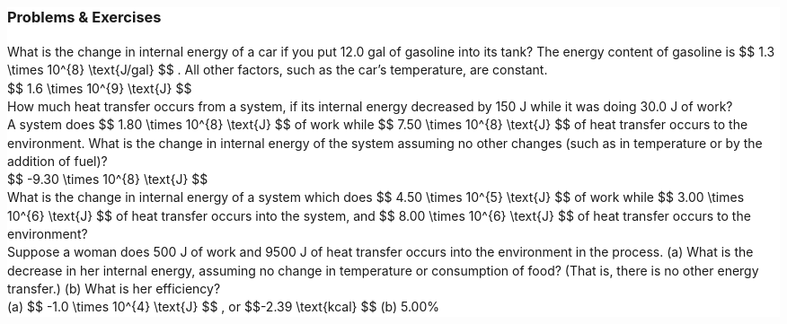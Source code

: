 </div>
</div>

### Problems &amp; Exercises

<div class="exercise" data-element-type="problems-exercises">
<div class="problem" markdown="1">
What is the change in internal energy of a car if you put 12.0 gal of gasoline into its tank? The energy content of gasoline is  $$ 1.3 \times 10^{8}  \text{J/gal} $$ .
 All other factors, such as the car’s temperature, are constant.

</div>
<div class="solution" markdown="1">
 $$ 1.6 \times 10^{9}  \text{J} $$
</div>
</div>

<div class="exercise" data-element-type="problems-exercises">
<div class="problem" markdown="1">
How much heat transfer occurs from a system, if its internal energy decreased by 150 J while it was doing 30.0 J of work?

</div>
</div>

<div class="exercise" data-element-type="problems-exercises">
<div class="problem" markdown="1">
A system does  $$ 1.80 \times 10^{8}  \text{J} $$
 of work while  $$ 7.50 \times 10^{8}  \text{J} $$
 of heat transfer occurs to the environment. What is the change in internal energy of the system assuming no other changes (such as in temperature or by the addition of fuel)?

</div>
<div class="solution" markdown="1">
 $$ -9.30 \times 10^{8}  \text{J} $$
</div>
</div>

<div class="exercise" data-element-type="problems-exercises">
<div class="problem" markdown="1">
What is the change in internal energy of a system which does  $$ 4.50 \times 10^{5}  \text{J} $$
 of work while  $$ 3.00 \times 10^{6}  \text{J} $$
 of heat transfer occurs into the system, and  $$ 8.00 \times 10^{6}  \text{J} $$
 of heat transfer occurs to the environment?

</div>
</div>

<div class="exercise" data-element-type="problems-exercises">
<div class="problem" markdown="1">
Suppose a woman does 500 J of work and 9500 J of heat transfer occurs into the environment in the process. (a) What is the decrease in her internal energy, assuming no change in temperature or consumption of food? (That is, there is no other energy transfer.) (b) What is her efficiency?

</div>
<div class="solution" markdown="1">
(a)  $$ -1.0 \times 10^{4}  \text{J} $$ , or  $$-2.39 \text{kcal} $$
(b) 5.00%
